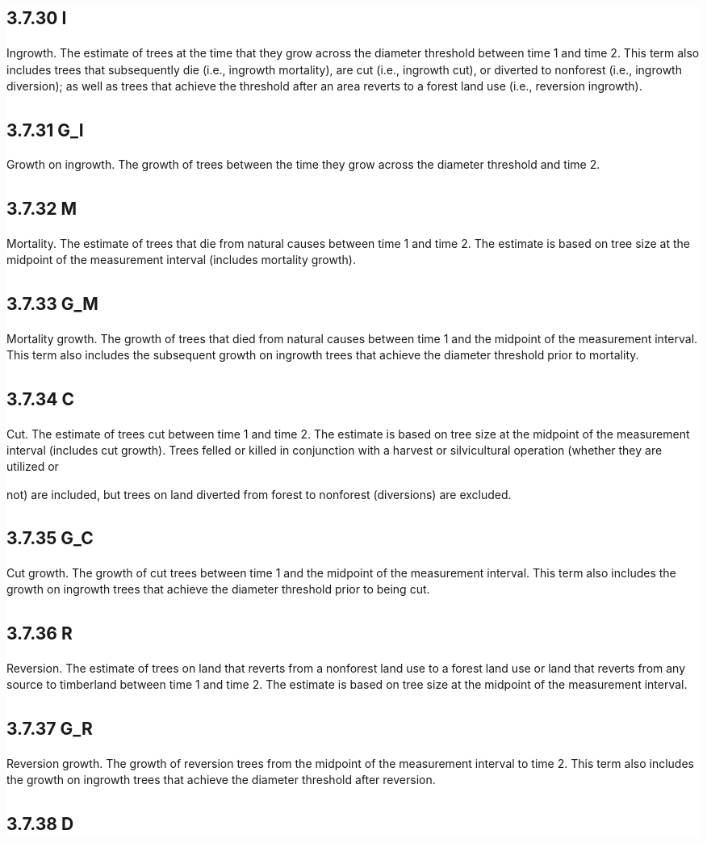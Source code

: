 ## 3.7.30 I

Ingrowth. The estimate of trees at the time that they grow across the diameter threshold between time 1 and time 2. This term also includes trees that subsequently die (i.e., ingrowth mortality), are cut (i.e., ingrowth cut), or diverted to nonforest (i.e., ingrowth diversion); as well as trees that achieve the threshold after an area reverts to a forest land use (i.e., reversion ingrowth).

## 3.7.31 G\_I

Growth on ingrowth. The growth of trees between the time they grow across the diameter threshold and time 2.

## 3.7.32 M

Mortality. The estimate of trees that die from natural causes between time 1 and time 2. The estimate is based on tree size at the midpoint of the measurement interval (includes mortality growth).

## 3.7.33 G\_M

Mortality growth. The growth of trees that died from natural causes between time 1 and the midpoint of the measurement interval. This term also includes the subsequent growth on ingrowth trees that achieve the diameter threshold prior to mortality.

## 3.7.34 C

Cut. The estimate of trees cut between time 1 and time 2. The estimate is based on tree size at the midpoint of the measurement interval (includes cut growth). Trees felled or killed in conjunction with a harvest or silvicultural operation (whether they are utilized or

not) are included, but trees on land diverted from forest to nonforest (diversions) are excluded.

## 3.7.35 G\_C

Cut growth. The growth of cut trees between time 1 and the midpoint of the measurement interval. This term also includes the growth on ingrowth trees that achieve the diameter threshold prior to being cut.

## 3.7.36 R

Reversion. The estimate of trees on land that reverts from a nonforest land use to a forest land use or land that reverts from any source to timberland between time 1 and time 2. The estimate is based on tree size at the midpoint of the measurement interval.

## 3.7.37 G\_R

Reversion growth. The growth of reversion trees from the midpoint of the measurement interval to time 2. This term also includes the growth on ingrowth trees that achieve the diameter threshold after reversion.

## 3.7.38 D
